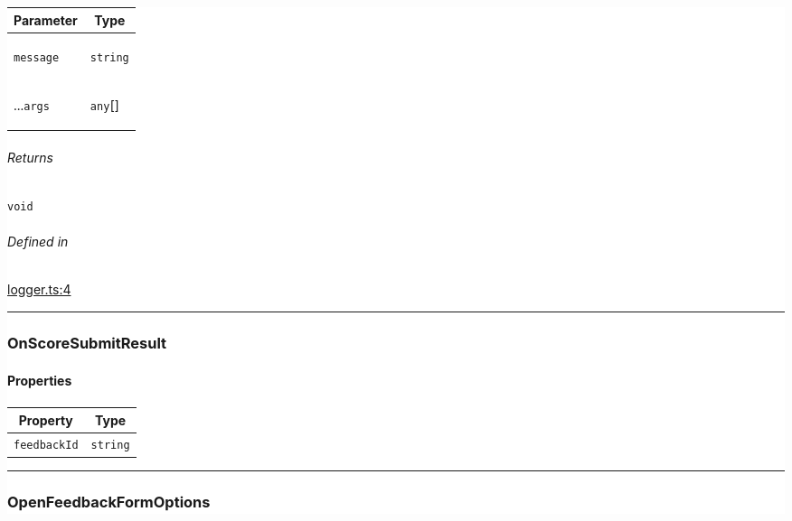 <table>
<thead>
<tr>
<th>Parameter</th>
<th>Type</th>
</tr>
</thead>
<tbody>
<tr>
<td>

`message`

</td>
<td>

`string`

</td>
</tr>
<tr>
<td>

...`args`

</td>
<td>

`any`[]

</td>
</tr>
</tbody>
</table>

###### Returns

`void`

###### Defined in

[logger.ts:4](https://github.com/bucketco/bucket-javascript-sdk/blob/8d1c543491583e1d380afde2fed50c03ee9a4ec1/packages/browser-sdk/src/logger.ts#L4)

***

### OnScoreSubmitResult

#### Properties

| Property | Type |
| ------ | ------ |
| `feedbackId` | `string` |

***

### OpenFeedbackFormOptions
